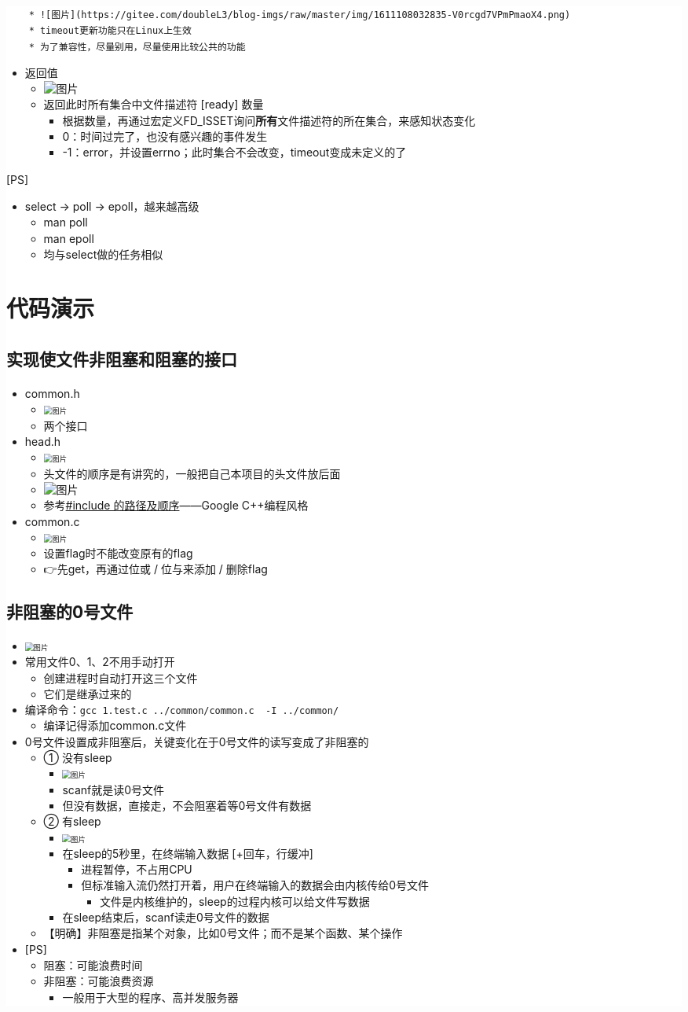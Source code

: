         * ![图片](https://gitee.com/doubleL3/blog-imgs/raw/master/img/1611108032835-V0rcgd7VPmPmaoX4.png)
        * timeout更新功能只在Linux上生效
        * 为了兼容性，尽量别用，尽量使用比较公共的功能
* 返回值
    * ![图片](https://gitee.com/doubleL3/blog-imgs/raw/master/img/1611108058130-M8x22xusJBwEWCXt.png)
    * 返回此时所有集合中文件描述符 [ready] 数量
        * 根据数量，再通过宏定义FD_ISSET询问**所有**文件描述符的所在集合，来感知状态变化
        * 0：时间过完了，也没有感兴趣的事件发生
        * -1：error，并设置errno；此时集合不会改变，timeout变成未定义的了

[PS]

* select → poll → epoll，越来越高级
    * man poll
    * man epoll
    * 均与select做的任务相似
# 代码演示

## 实现使文件非阻塞和阻塞的接口

* common.h
    * <img src="https://gitee.com/doubleL3/blog-imgs/raw/master/img/1611108109613-pyIliiwINQWAx8j7.png" alt="图片" style="zoom:67%;" />
    * 两个接口
* head.h
    * <img src="https://gitee.com/doubleL3/blog-imgs/raw/master/img/1611108116958-UCjXE6jYwB53GuqO.png" alt="图片" style="zoom:67%;" />
    * 头文件的顺序是有讲究的，一般把自己本项目的头文件放后面
    * ![图片](https://gitee.com/doubleL3/blog-imgs/raw/master/img/1611108156511-TUjvS8o0T7KS3EUa.png)
    * 参考[#include 的路径及顺序](https://zh-google-styleguide.readthedocs.io/en/latest/google-cpp-styleguide/headers/#include)——Google C++编程风格
* common.c
    * <img src="https://gitee.com/doubleL3/blog-imgs/raw/master/img/1611108116041-KOwB903se7KWKZoz.png" alt="图片" style="zoom: 67%;" />
    * 设置flag时不能改变原有的flag
    * 👉先get，再通过位或 / 位与来添加 / 删除flag
## 非阻塞的0号文件

* <img src="https://gitee.com/doubleL3/blog-imgs/raw/master/img/1611108513035-SCfWf3bhrHrFcADU.png" alt="图片" style="zoom:67%;" />
* 常用文件0、1、2不用手动打开
    * 创建进程时自动打开这三个文件
    * 它们是继承过来的
* 编译命令：`gcc 1.test.c ../common/common.c  -I ../common/`
    * 编译记得添加common.c文件
* 0号文件设置成非阻塞后，关键变化在于0号文件的读写变成了非阻塞的
    * ① 没有sleep
        * <img src="https://gitee.com/doubleL3/blog-imgs/raw/master/img/1611108225364-POGCJtmenGJaLd3z.png" alt="图片" style="zoom:67%;" />
        * scanf就是读0号文件
        * 但没有数据，直接走，不会阻塞着等0号文件有数据
    * ② 有sleep
        * <img src="https://gitee.com/doubleL3/blog-imgs/raw/master/img/1611108187126-EnvG7AqfW0QYe0ur.png" alt="图片" style="zoom:67%;" />
        * 在sleep的5秒里，在终端输入数据 [+回车，行缓冲]
            * 进程暂停，不占用CPU
            * 但标准输入流仍然打开着，用户在终端输入的数据会由内核传给0号文件
                * 文件是内核维护的，sleep的过程内核可以给文件写数据
        * 在sleep结束后，scanf读走0号文件的数据
    * 【明确】非阻塞是指某个对象，比如0号文件；而不是某个函数、某个操作
* [PS]
    * 阻塞：可能浪费时间
    * 非阻塞：可能浪费资源
        * 一般用于大型的程序、高并发服务器